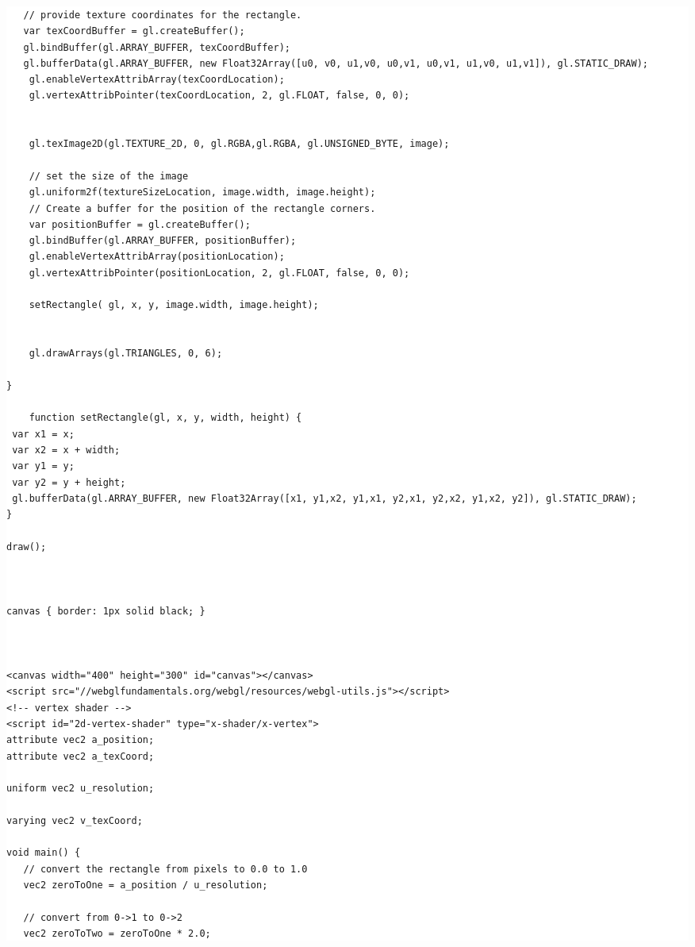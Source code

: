        // provide texture coordinates for the rectangle.
       var texCoordBuffer = gl.createBuffer();
       gl.bindBuffer(gl.ARRAY_BUFFER, texCoordBuffer);
       gl.bufferData(gl.ARRAY_BUFFER, new Float32Array([u0, v0, u1,v0, u0,v1, u0,v1, u1,v0, u1,v1]), gl.STATIC_DRAW);
        gl.enableVertexAttribArray(texCoordLocation);
        gl.vertexAttribPointer(texCoordLocation, 2, gl.FLOAT, false, 0, 0);

      
        gl.texImage2D(gl.TEXTURE_2D, 0, gl.RGBA,gl.RGBA, gl.UNSIGNED_BYTE, image);
      
        // set the size of the image
        gl.uniform2f(textureSizeLocation, image.width, image.height);
        // Create a buffer for the position of the rectangle corners.
        var positionBuffer = gl.createBuffer();
        gl.bindBuffer(gl.ARRAY_BUFFER, positionBuffer);
        gl.enableVertexAttribArray(positionLocation);
        gl.vertexAttribPointer(positionLocation, 2, gl.FLOAT, false, 0, 0);

        setRectangle( gl, x, y, image.width, image.height);
        
     
        gl.drawArrays(gl.TRIANGLES, 0, 6);
      
    }

        function setRectangle(gl, x, y, width, height) {
     var x1 = x;
     var x2 = x + width;
     var y1 = y;
     var y2 = y + height;
     gl.bufferData(gl.ARRAY_BUFFER, new Float32Array([x1, y1,x2, y1,x1, y2,x1, y2,x2, y1,x2, y2]), gl.STATIC_DRAW);
    }

    draw();



    canvas { border: 1px solid black; }



    <canvas width="400" height="300" id="canvas"></canvas>
    <script src="//webglfundamentals.org/webgl/resources/webgl-utils.js"></script>
    <!-- vertex shader -->
    <script id="2d-vertex-shader" type="x-shader/x-vertex">
    attribute vec2 a_position;
    attribute vec2 a_texCoord;

    uniform vec2 u_resolution;

    varying vec2 v_texCoord;

    void main() {
       // convert the rectangle from pixels to 0.0 to 1.0
       vec2 zeroToOne = a_position / u_resolution;

       // convert from 0->1 to 0->2
       vec2 zeroToTwo = zeroToOne * 2.0;


  [1]: http://i.stack.imgur.com/wroi3.png
  [2]: http://i.stack.imgur.com/uhzmH.png
  [3]: http://i.stack.imgur.com/j6t5a.png